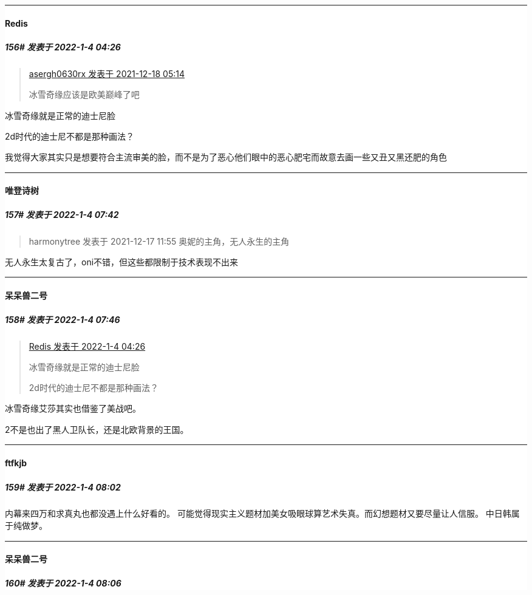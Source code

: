 

*****

####  Redis  
##### 156#       发表于 2022-1-4 04:26

<blockquote><a href="httphttps://bbs.saraba1st.com/2b/forum.php?mod=redirect&amp;goto=findpost&amp;pid=53983216&amp;ptid=2042957" target="_blank">asergh0630rx 发表于 2021-12-18 05:14</a>

冰雪奇缘应该是欧美巅峰了吧</blockquote>
冰雪奇缘就是正常的迪士尼脸

2d时代的迪士尼不都是那种画法？

我觉得大家其实只是想要符合主流审美的脸，而不是为了恶心他们眼中的恶心肥宅而故意去画一些又丑又黑还肥的角色



*****

####  唯登诗树  
##### 157#       发表于 2022-1-4 07:42

<blockquote>harmonytree 发表于 2021-12-17 11:55
奥妮的主角，无人永生的主角</blockquote>
无人永生太复古了，oni不错，但这些都限制于技术表现不出来



*****

####  呆呆兽二号  
##### 158#       发表于 2022-1-4 07:46

<blockquote><a href="httphttps://bbs.saraba1st.com/2b/forum.php?mod=redirect&amp;goto=findpost&amp;pid=54154691&amp;ptid=2042957" target="_blank">Redis 发表于 2022-1-4 04:26</a>

冰雪奇缘就是正常的迪士尼脸

2d时代的迪士尼不都是那种画法？</blockquote>
冰雪奇缘艾莎其实也借鉴了美战吧。

2不是也出了黑人卫队长，还是北欧背景的王国。



*****

####  ftfkjb  
##### 159#       发表于 2022-1-4 08:02

内幕来四万和求真丸也都没遇上什么好看的。
可能觉得现实主义题材加美女吸眼球算艺术失真。而幻想题材又要尽量让人信服。
中日韩属于纯做梦。

*****

####  呆呆兽二号  
##### 160#       发表于 2022-1-4 08:06
